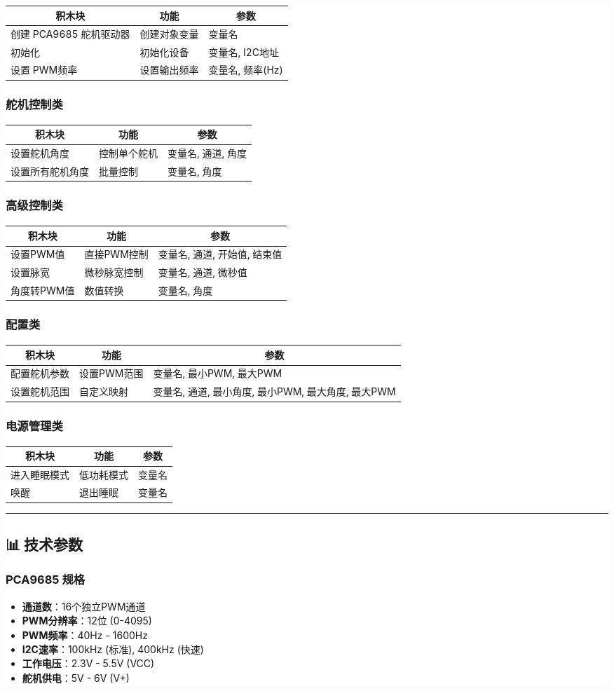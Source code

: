 | 积木块 | 功能 | 参数 |
|--------|------|------|
| 创建 PCA9685 舵机驱动器 | 创建对象变量 | 变量名 |
| 初始化 | 初始化设备 | 变量名, I2C地址 |
| 设置 PWM频率 | 设置输出频率 | 变量名, 频率(Hz) |

### 舵机控制类

| 积木块 | 功能 | 参数 |
|--------|------|------|
| 设置舵机角度 | 控制单个舵机 | 变量名, 通道, 角度 |
| 设置所有舵机角度 | 批量控制 | 变量名, 角度 |

### 高级控制类

| 积木块 | 功能 | 参数 |
|--------|------|------|
| 设置PWM值 | 直接PWM控制 | 变量名, 通道, 开始值, 结束值 |
| 设置脉宽 | 微秒脉宽控制 | 变量名, 通道, 微秒值 |
| 角度转PWM值 | 数值转换 | 变量名, 角度 |

### 配置类

| 积木块 | 功能 | 参数 |
|--------|------|------|
| 配置舵机参数 | 设置PWM范围 | 变量名, 最小PWM, 最大PWM |
| 设置舵机范围 | 自定义映射 | 变量名, 通道, 最小角度, 最小PWM, 最大角度, 最大PWM |

### 电源管理类

| 积木块 | 功能 | 参数 |
|--------|------|------|
| 进入睡眠模式 | 低功耗模式 | 变量名 |
| 唤醒 | 退出睡眠 | 变量名 |

---

## 📊 技术参数

### PCA9685 规格
- **通道数**：16个独立PWM通道
- **PWM分辨率**：12位 (0-4095)
- **PWM频率**：40Hz - 1600Hz
- **I2C速率**：100kHz (标准), 400kHz (快速)
- **工作电压**：2.3V - 5.5V (VCC)
- **舵机供电**：5V - 6V (V+)
